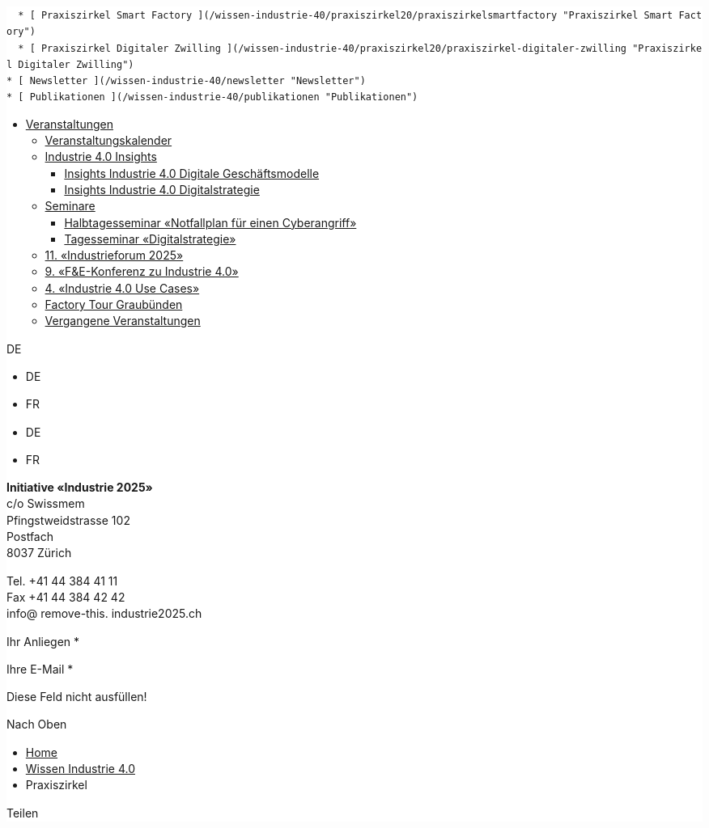       * [ Praxiszirkel Smart Factory ](/wissen-industrie-40/praxiszirkel20/praxiszirkelsmartfactory "Praxiszirkel Smart Factory")
      * [ Praxiszirkel Digitaler Zwilling ](/wissen-industrie-40/praxiszirkel20/praxiszirkel-digitaler-zwilling "Praxiszirkel Digitaler Zwilling")
    * [ Newsletter ](/wissen-industrie-40/newsletter "Newsletter")
    * [ Publikationen ](/wissen-industrie-40/publikationen "Publikationen")
  * [ Veranstaltungen  ](/veranstaltungen "Veranstaltungen")
    * [ Veranstaltungskalender ](/veranstaltungen/veranstaltungskalender "Veranstaltungskalender")
    * [ Industrie 4.0 Insights  ](/veranstaltungen/industrie-40-insights "Industrie 4.0 Insights")
      * [ Insights Industrie 4.0 Digitale Geschäftsmodelle ](/veranstaltungen/industrie-40-insights/digitale-geschaeftsmodelle "Insights Industrie 4.0 Digitale Geschäftsmodelle")
      * [ Insights Industrie 4.0 Digitalstrategie ](/veranstaltungen/industrie-40-insights/digitalstrategie-2023 "Insights Industrie 4.0 Digitalstrategie")
    * [ Seminare  ](/veranstaltungen/seminare "Seminare")
      * [ Halbtagesseminar «Notfallplan für einen Cyberangriff» ](/notfallplancs "Halbtagesseminar «Notfallplan für einen Cyberangriff»")
      * [ Tagesseminar «Digitalstrategie» ](/digitalstrategie24 "Tagesseminar «Digitalstrategie»")
    * [ 11\. «Industrieforum 2025» ](/if24 "11. «Industrieforum 2025»")
    * [ 9\. «F&E-Konferenz zu Industrie 4.0» ](/fe24 "9. «F&E-Konferenz zu Industrie 4.0»")
    * [ 4\. «Industrie 4.0 Use Cases» ](/uc23 "4. «Industrie 4.0 Use Cases»")
    * [ Factory Tour Graubünden ](/veranstaltungen/factory-tour-graubuenden "Factory Tour Graubünden")
    * [ Vergangene Veranstaltungen ](/veranstaltungen/vergangene-veranstaltungen "Vergangene Veranstaltungen")

DE

  * DE 
  * FR 

  * DE 
  * FR 

**Initiative «Industrie 2025»**  
c/o Swissmem  
Pfingstweidstrasse 102  
Postfach  
8037 Zürich  
  
Tel. +41 44 384 41 11  
Fax +41 44 384 42 42  
info@  remove-this.  industrie2025.ch

Ihr Anliegen  *

Ihre E-Mail  *

Diese Feld nicht ausfüllen!

Nach Oben

  * [ Home ](/ "industrie2025.ch")
  * [ Wissen Industrie 4.0 ](/wissen-industrie-40 "Wissen Industrie 4.0")
  * Praxiszirkel 

Teilen
